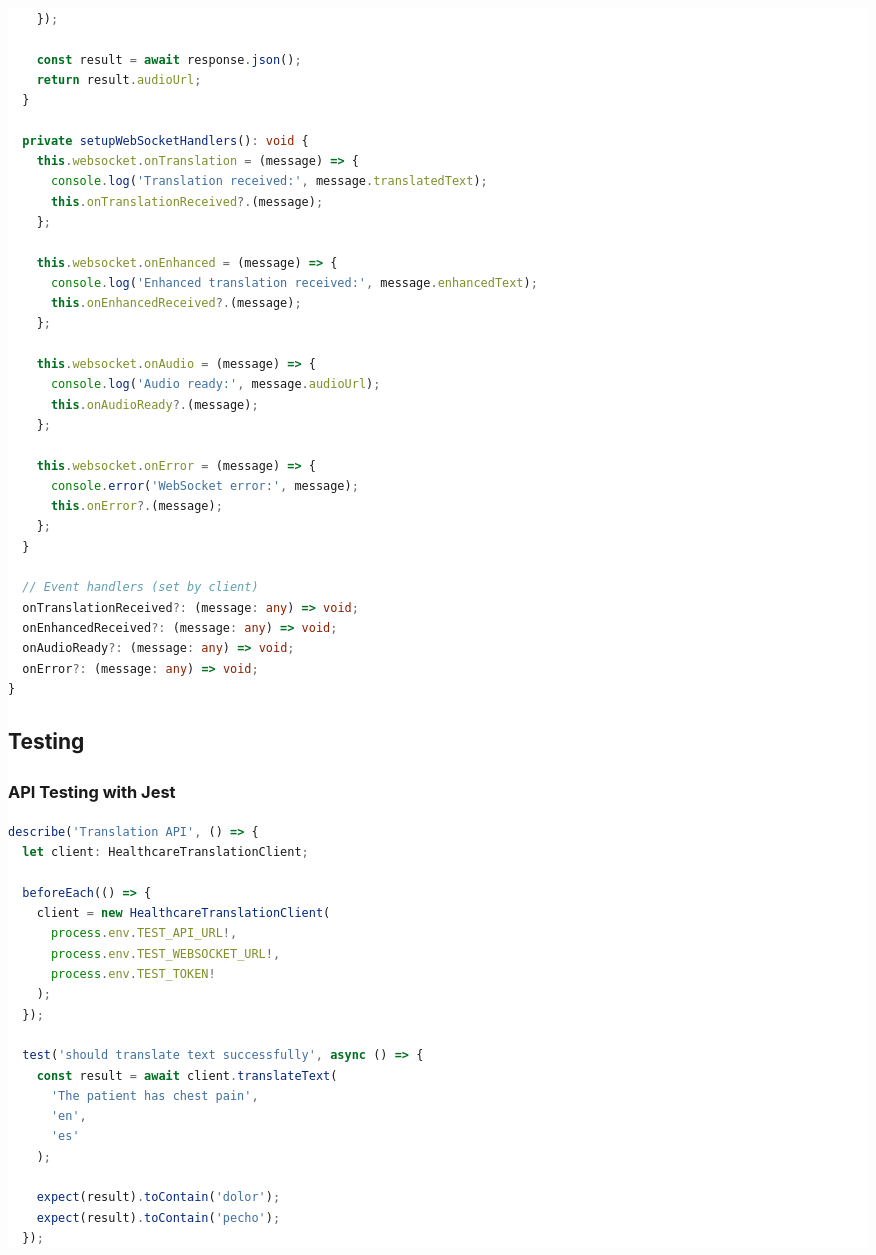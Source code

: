 ```typescript
    });

    const result = await response.json();
    return result.audioUrl;
  }

  private setupWebSocketHandlers(): void {
    this.websocket.onTranslation = (message) => {
      console.log('Translation received:', message.translatedText);
      this.onTranslationReceived?.(message);
    };

    this.websocket.onEnhanced = (message) => {
      console.log('Enhanced translation received:', message.enhancedText);
      this.onEnhancedReceived?.(message);
    };

    this.websocket.onAudio = (message) => {
      console.log('Audio ready:', message.audioUrl);
      this.onAudioReady?.(message);
    };

    this.websocket.onError = (message) => {
      console.error('WebSocket error:', message);
      this.onError?.(message);
    };
  }

  // Event handlers (set by client)
  onTranslationReceived?: (message: any) => void;
  onEnhancedReceived?: (message: any) => void;
  onAudioReady?: (message: any) => void;
  onError?: (message: any) => void;
}
```

## Testing

### API Testing with Jest

```typescript
describe('Translation API', () => {
  let client: HealthcareTranslationClient;
  
  beforeEach(() => {
    client = new HealthcareTranslationClient(
      process.env.TEST_API_URL!,
      process.env.TEST_WEBSOCKET_URL!,
      process.env.TEST_TOKEN!
    );
  });

  test('should translate text successfully', async () => {
    const result = await client.translateText(
      'The patient has chest pain',
      'en',
      'es'
    );
    
    expect(result).toContain('dolor');
    expect(result).toContain('pecho');
  });

```